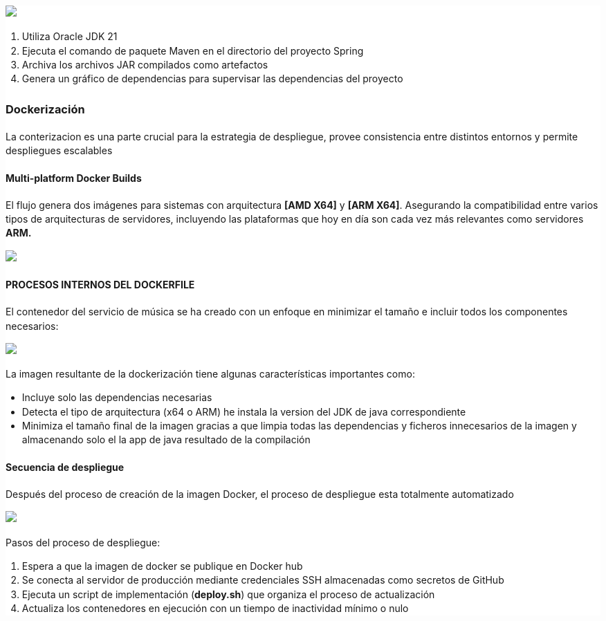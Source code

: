 <img jpg size="8" src="https://github.com/user-attachments/assets/9b951ba8-4071-4ffd-aad7-7406f8f9d163">

1.  Utiliza Oracle JDK 21
2.  Ejecuta el comando de paquete Maven en el directorio del proyecto
    Spring
3.  Archiva los archivos JAR compilados como artefactos
4.  Genera un gráfico de dependencias para supervisar las dependencias
    del proyecto

### Dockerización

La conterizacion es una parte crucial para la estrategia de despliegue,
provee consistencia entre distintos entornos y permite despliegues
escalables

#### Multi-platform Docker Builds

El flujo genera dos imágenes para sistemas con arquitectura **\[AMD
X64\]** y **\[ARM X64\]**. Asegurando la compatibilidad entre varios
tipos de arquitecturas de servidores, incluyendo las plataformas que hoy
en día son cada vez más relevantes como servidores **ARM.**

<img jpg size="5" src="https://github.com/user-attachments/assets/274fd37a-fe7f-4df3-b683-80f48dc1c0a7">

#### PROCESOS INTERNOS DEL DOCKERFILE

El contenedor del servicio de música se ha creado con un enfoque en
minimizar el tamaño e incluir todos los componentes necesarios:

<img jpg size="5" src="https://github.com/user-attachments/assets/79511671-aa85-4462-9320-26495a7079f7">

La imagen resultante de la dockerización tiene algunas características
importantes como:

- Incluye solo las dependencias necesarias
- Detecta el tipo de arquitectura (x64 o ARM) he instala la version del
  JDK de java correspondiente
- Minimiza el tamaño final de la imagen gracias a que limpia todas las
  dependencias y ficheros innecesarios de la imagen y almacenando solo
  el la app de java resultado de la compilación

#### Secuencia de despliegue

Después del proceso de creación de la imagen Docker, el proceso de
despliegue esta totalmente automatizado

<img jpg size="7" src="https://github.com/user-attachments/assets/0332491a-f38c-43f4-ba9c-9a4ab9549d35">


Pasos del proceso de despliegue:

1.  Espera a que la imagen de docker se publique en Docker hub
2.  Se conecta al servidor de producción mediante credenciales SSH
    almacenadas como secretos de GitHub
3.  Ejecuta un script de implementación (**deploy.sh**) que organiza el
    proceso de actualización
4.  Actualiza los contenedores en ejecución con un tiempo de inactividad
    mínimo o nulo
